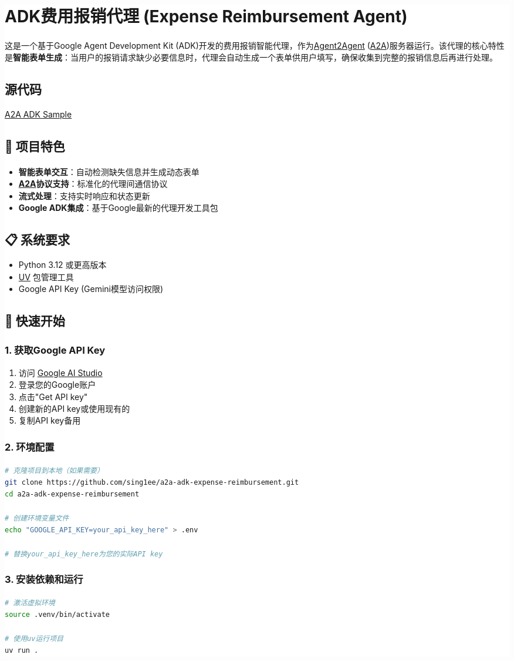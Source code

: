 # ADK费用报销代理 (Expense Reimbursement Agent)

这是一个基于Google Agent Development Kit (ADK)开发的费用报销智能代理，作为[Agent2Agent](https://a2aprotocol.ai/) ([A2A](https://a2aprotocol.ai/))服务器运行。该代理的核心特性是**智能表单生成**：当用户的报销请求缺少必要信息时，代理会自动生成一个表单供用户填写，确保收集到完整的报销信息后再进行处理。

## 源代码

[A2A ADK Sample](https://github.com/sing1ee/a2a-adk-expense-reimbursement)

## 🎯 项目特色

- **智能表单交互**：自动检测缺失信息并生成动态表单
- **[A2A](https://a2aprotocol.ai/)协议支持**：标准化的代理间通信协议
- **流式处理**：支持实时响应和状态更新
- **Google ADK集成**：基于Google最新的代理开发工具包

## 📋 系统要求

- Python 3.12 或更高版本
- [UV](https://docs.astral.sh/uv/) 包管理工具
- Google API Key (Gemini模型访问权限)

## 🚀 快速开始

### 1. 获取Google API Key

1. 访问 [Google AI Studio](https://aistudio.google.com/)
2. 登录您的Google账户
3. 点击"Get API key"
4. 创建新的API key或使用现有的
5. 复制API key备用

### 2. 环境配置

```bash
# 克隆项目到本地（如果需要）
git clone https://github.com/sing1ee/a2a-adk-expense-reimbursement.git
cd a2a-adk-expense-reimbursement

# 创建环境变量文件
echo "GOOGLE_API_KEY=your_api_key_here" > .env

# 替换your_api_key_here为您的实际API key
```

### 3. 安装依赖和运行

```bash
# 激活虚拟环境
source .venv/bin/activate

# 使用uv运行项目
uv run .
```
